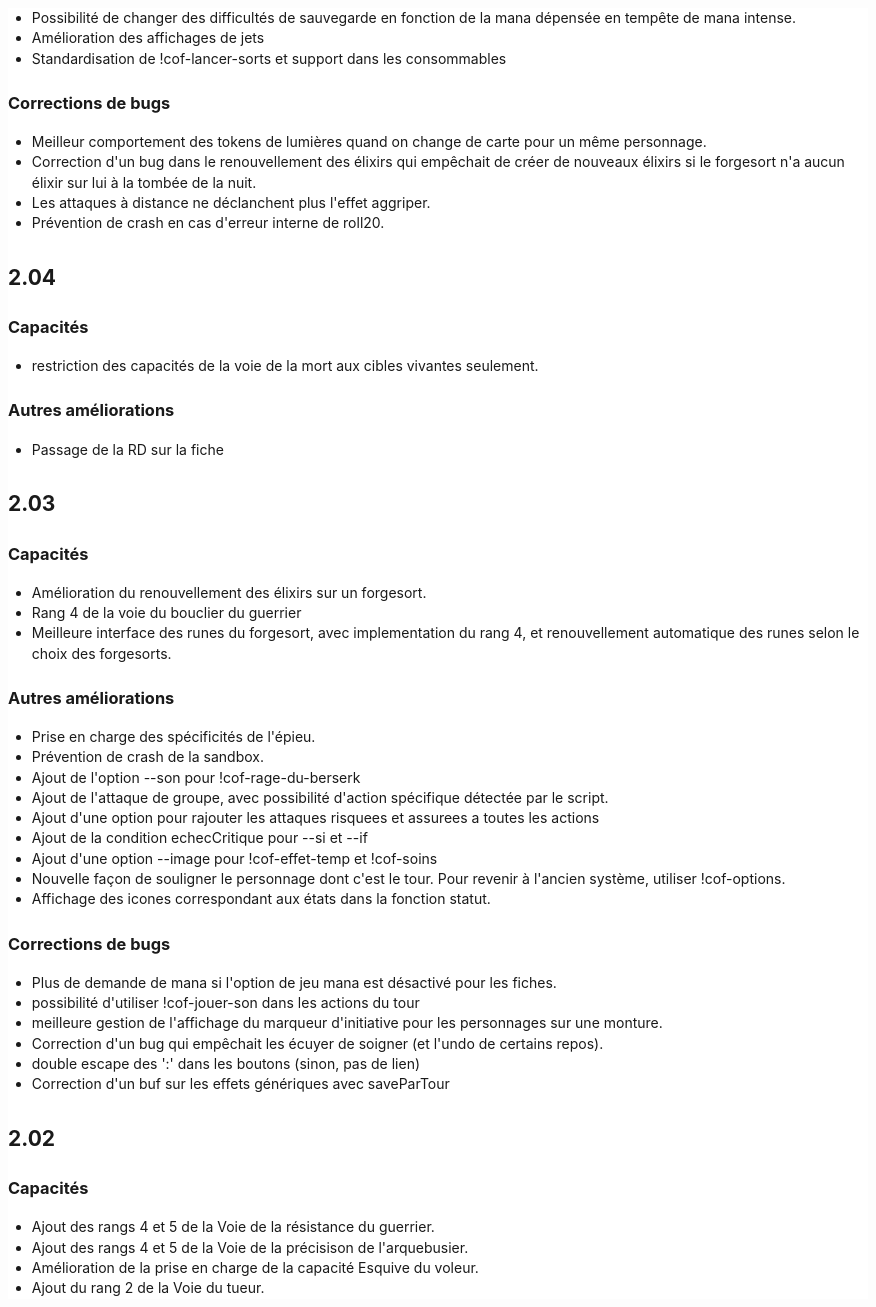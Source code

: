 * Possibilité de changer des difficultés de sauvegarde en fonction de la mana dépensée en tempête de mana intense.
* Amélioration des affichages de jets
* Standardisation de !cof-lancer-sorts et support dans les consommables

### Corrections de bugs
* Meilleur comportement des tokens de lumières quand on change de carte pour un même personnage.
* Correction d'un bug dans le renouvellement des élixirs qui empêchait de créer de nouveaux élixirs si le forgesort n'a aucun élixir sur lui à la tombée de la nuit.
* Les attaques à distance ne déclanchent plus l'effet aggriper.
* Prévention de crash en cas d'erreur interne de roll20.

## 2.04
### Capacités
* restriction des capacités de la voie de la mort aux cibles vivantes seulement.

### Autres améliorations
* Passage de la RD sur la fiche

## 2.03
### Capacités
* Amélioration du renouvellement des élixirs sur un forgesort.
* Rang 4 de la voie du bouclier du guerrier
* Meilleure interface des runes du forgesort, avec implementation du rang 4, et  renouvellement automatique des runes selon le choix des forgesorts.

### Autres améliorations
* Prise en charge des spécificités de l'épieu.
* Prévention de crash de la sandbox.
* Ajout de l'option --son pour !cof-rage-du-berserk
* Ajout de l'attaque de groupe, avec possibilité d'action spécifique détectée par le script.
* Ajout d'une option pour rajouter les attaques risquees et assurees a toutes les actions
* Ajout de la condition echecCritique pour --si et --if
* Ajout d'une option --image pour !cof-effet-temp et !cof-soins
* Nouvelle façon de souligner le personnage dont c'est le tour. Pour revenir à l'ancien système, utiliser !cof-options.
* Affichage des icones correspondant aux états dans la fonction statut.

### Corrections de bugs
* Plus de demande de mana si l'option de jeu mana est désactivé pour les fiches.
* possibilité d'utiliser !cof-jouer-son dans les actions du tour
* meilleure gestion de l'affichage du marqueur d'initiative pour les personnages sur une monture.
* Correction d'un bug qui empêchait les écuyer de soigner (et l'undo de certains repos).
* double escape des ':' dans les boutons (sinon, pas de lien)
* Correction d'un buf sur les effets génériques avec saveParTour

## 2.02
### Capacités
* Ajout des rangs 4 et 5 de la Voie de la résistance du guerrier.
* Ajout des rangs 4 et 5 de la Voie de la précisison de l'arquebusier.
* Amélioration de la prise en charge de la capacité Esquive du voleur.
* Ajout du rang 2 de la Voie du tueur.
